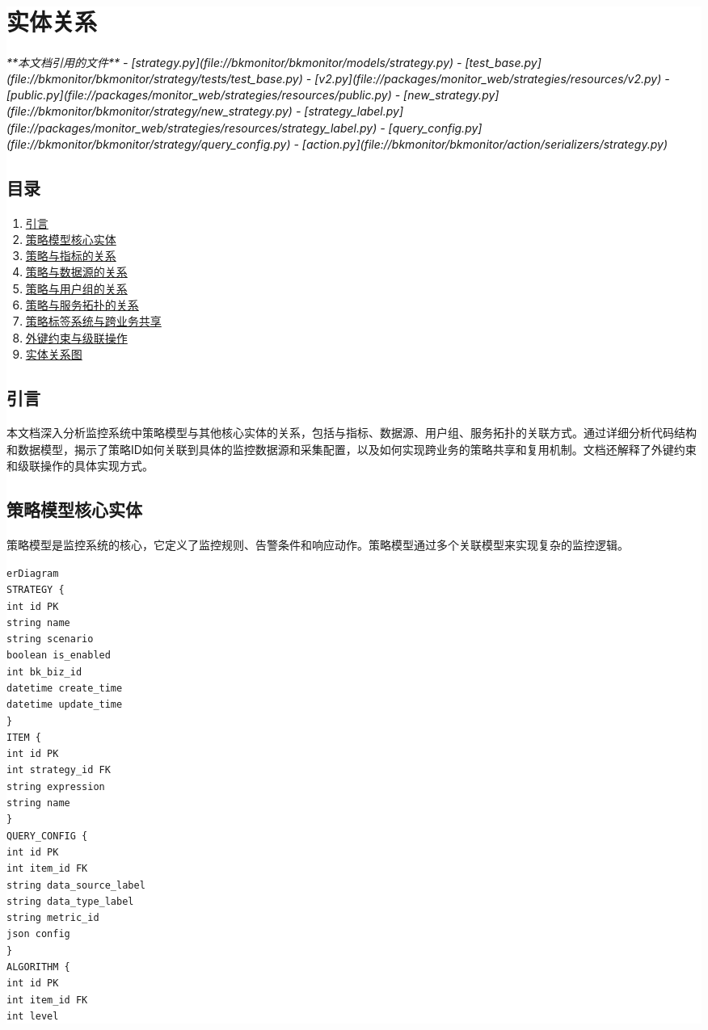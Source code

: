 # 实体关系

<cite>
**本文档引用的文件**   
- [strategy.py](file://bkmonitor/bkmonitor/models/strategy.py)
- [test_base.py](file://bkmonitor/bkmonitor/strategy/tests/test_base.py)
- [v2.py](file://packages/monitor_web/strategies/resources/v2.py)
- [public.py](file://packages/monitor_web/strategies/resources/public.py)
- [new_strategy.py](file://bkmonitor/bkmonitor/strategy/new_strategy.py)
- [strategy_label.py](file://packages/monitor_web/strategies/resources/strategy_label.py)
- [query_config.py](file://bkmonitor/bkmonitor/strategy/query_config.py)
- [action.py](file://bkmonitor/bkmonitor/action/serializers/strategy.py)
</cite>

## 目录
1. [引言](#引言)
2. [策略模型核心实体](#策略模型核心实体)
3. [策略与指标的关系](#策略与指标的关系)
4. [策略与数据源的关系](#策略与数据源的关系)
5. [策略与用户组的关系](#策略与用户组的关系)
6. [策略与服务拓扑的关系](#策略与服务拓扑的关系)
7. [策略标签系统与跨业务共享](#策略标签系统与跨业务共享)
8. [外键约束与级联操作](#外键约束与级联操作)
9. [实体关系图](#实体关系图)

## 引言
本文档深入分析监控系统中策略模型与其他核心实体的关系，包括与指标、数据源、用户组、服务拓扑的关联方式。通过详细分析代码结构和数据模型，揭示了策略ID如何关联到具体的监控数据源和采集配置，以及如何实现跨业务的策略共享和复用机制。文档还解释了外键约束和级联操作的具体实现方式。

## 策略模型核心实体
策略模型是监控系统的核心，它定义了监控规则、告警条件和响应动作。策略模型通过多个关联模型来实现复杂的监控逻辑。

```mermaid
erDiagram
STRATEGY {
int id PK
string name
string scenario
boolean is_enabled
int bk_biz_id
datetime create_time
datetime update_time
}
ITEM {
int id PK
int strategy_id FK
string expression
string name
}
QUERY_CONFIG {
int id PK
int item_id FK
string data_source_label
string data_type_label
string metric_id
json config
}
ALGORITHM {
int id PK
int item_id FK
int level
```